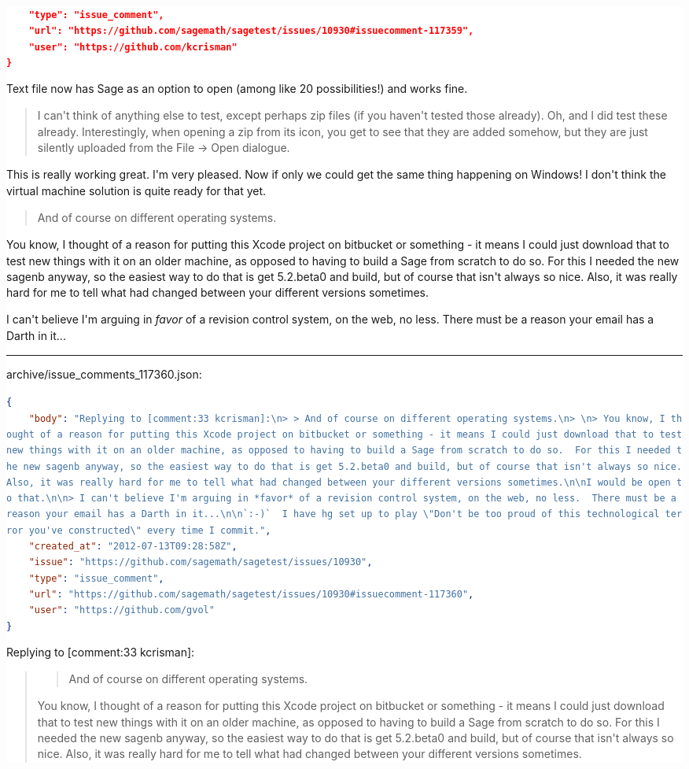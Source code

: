 ```json
    "type": "issue_comment",
    "url": "https://github.com/sagemath/sagetest/issues/10930#issuecomment-117359",
    "user": "https://github.com/kcrisman"
}
```

Text file now has Sage as an option to open (among like 20 possibilities!) and works fine.
> I can't think of anything else to test, except perhaps zip files (if you haven't tested those already).
Oh, and I did test these already.  Interestingly, when opening a zip from its icon, you get to see that they are added somehow, but they are just silently uploaded from the File -> Open dialogue.

This is really working great.  I'm very pleased.  Now if only we could get the same thing happening on Windows!  I don't think the virtual machine solution is quite ready for that yet.

> And of course on different operating systems.

You know, I thought of a reason for putting this Xcode project on bitbucket or something - it means I could just download that to test new things with it on an older machine, as opposed to having to build a Sage from scratch to do so.  For this I needed the new sagenb anyway, so the easiest way to do that is get 5.2.beta0 and build, but of course that isn't always so nice.  Also, it was really hard for me to tell what had changed between your different versions sometimes.

I can't believe I'm arguing in *favor* of a revision control system, on the web, no less.  There must be a reason your email has a Darth in it...



---

archive/issue_comments_117360.json:
```json
{
    "body": "Replying to [comment:33 kcrisman]:\n> > And of course on different operating systems.\n> \n> You know, I thought of a reason for putting this Xcode project on bitbucket or something - it means I could just download that to test new things with it on an older machine, as opposed to having to build a Sage from scratch to do so.  For this I needed the new sagenb anyway, so the easiest way to do that is get 5.2.beta0 and build, but of course that isn't always so nice.  Also, it was really hard for me to tell what had changed between your different versions sometimes.\n\nI would be open to that.\n\n> I can't believe I'm arguing in *favor* of a revision control system, on the web, no less.  There must be a reason your email has a Darth in it...\n\n`:-)`  I have hg set up to play \"Don't be too proud of this technological terror you've constructed\" every time I commit.",
    "created_at": "2012-07-13T09:28:58Z",
    "issue": "https://github.com/sagemath/sagetest/issues/10930",
    "type": "issue_comment",
    "url": "https://github.com/sagemath/sagetest/issues/10930#issuecomment-117360",
    "user": "https://github.com/gvol"
}
```

Replying to [comment:33 kcrisman]:
> > And of course on different operating systems.
> 
> You know, I thought of a reason for putting this Xcode project on bitbucket or something - it means I could just download that to test new things with it on an older machine, as opposed to having to build a Sage from scratch to do so.  For this I needed the new sagenb anyway, so the easiest way to do that is get 5.2.beta0 and build, but of course that isn't always so nice.  Also, it was really hard for me to tell what had changed between your different versions sometimes.
